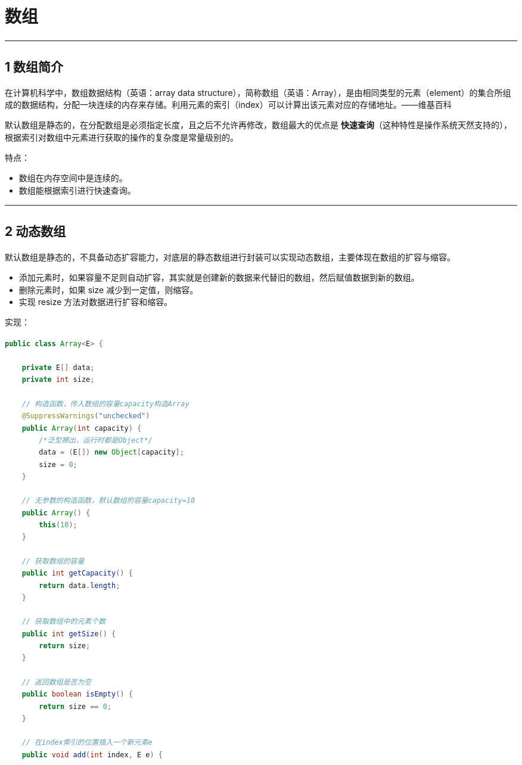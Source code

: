 # 数组

---
## 1 数组简介

在计算机科学中，数组数据结构（英语：array data structure），简称数组（英语：Array），是由相同类型的元素（element）的集合所组成的数据结构，分配一块连续的内存来存储。利用元素的索引（index）可以计算出该元素对应的存储地址。——维基百科

默认数组是静态的，在分配数组是必须指定长度，且之后不允许再修改，数组最⼤的优点是 **快速查询**（这种特性是操作系统天然支持的），根据索引对数组中元素进行获取的操作的复杂度是常量级别的。

特点：

- 数组在内存空间中是连续的。
- 数组能根据索引进行快速查询。


---
## 2 动态数组

默认数组是静态的，不具备动态扩容能力，对底层的静态数组进行封装可以实现动态数组，主要体现在数组的扩容与缩容。

- 添加元素时，如果容量不足则自动扩容，其实就是创建新的数据来代替旧的数组，然后赋值数据到新的数组。
- 删除元素时，如果 size 减少到一定值，则缩容。
- 实现 resize 方法对数据进行扩容和缩容。

实现：

```java
public class Array<E> {

    private E[] data;
    private int size;

    // 构造函数，传入数组的容量capacity构造Array
    @SuppressWarnings("unchecked")
    public Array(int capacity) {
        /*泛型擦出，运行时都是Object*/
        data = (E[]) new Object[capacity];
        size = 0;
    }

    // 无参数的构造函数，默认数组的容量capacity=10
    public Array() {
        this(10);
    }

    // 获取数组的容量
    public int getCapacity() {
        return data.length;
    }

    // 获取数组中的元素个数
    public int getSize() {
        return size;
    }

    // 返回数组是否为空
    public boolean isEmpty() {
        return size == 0;
    }

    // 在index索引的位置插入一个新元素e
    public void add(int index, E e) {

```